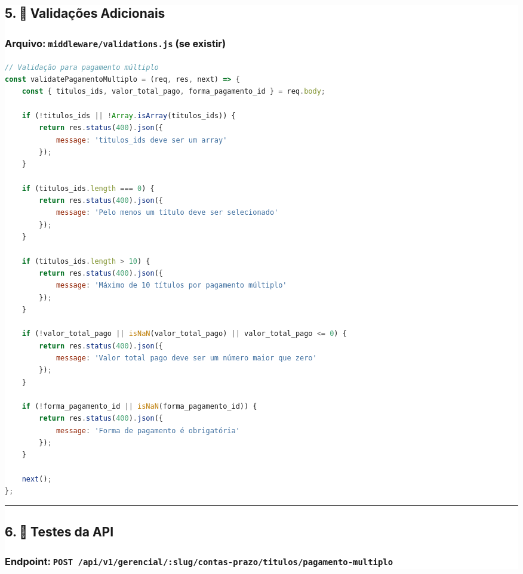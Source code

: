 
## 5. 📝 Validações Adicionais

### Arquivo: `middleware/validations.js` (se existir)

```javascript
// Validação para pagamento múltiplo
const validatePagamentoMultiplo = (req, res, next) => {
    const { titulos_ids, valor_total_pago, forma_pagamento_id } = req.body;
    
    if (!titulos_ids || !Array.isArray(titulos_ids)) {
        return res.status(400).json({ 
            message: 'titulos_ids deve ser um array' 
        });
    }
    
    if (titulos_ids.length === 0) {
        return res.status(400).json({ 
            message: 'Pelo menos um título deve ser selecionado' 
        });
    }
    
    if (titulos_ids.length > 10) {
        return res.status(400).json({ 
            message: 'Máximo de 10 títulos por pagamento múltiplo' 
        });
    }
    
    if (!valor_total_pago || isNaN(valor_total_pago) || valor_total_pago <= 0) {
        return res.status(400).json({ 
            message: 'Valor total pago deve ser um número maior que zero' 
        });
    }
    
    if (!forma_pagamento_id || isNaN(forma_pagamento_id)) {
        return res.status(400).json({ 
            message: 'Forma de pagamento é obrigatória' 
        });
    }
    
    next();
};
```

---

## 6. 🧪 Testes da API

### Endpoint: `POST /api/v1/gerencial/:slug/contas-prazo/titulos/pagamento-multiplo`
